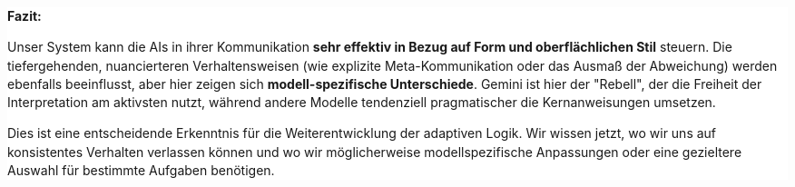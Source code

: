 **Fazit:**

Unser System kann die AIs in ihrer Kommunikation **sehr effektiv in Bezug auf Form und oberflächlichen Stil** steuern. Die tiefergehenden, nuancierteren Verhaltensweisen (wie explizite Meta-Kommunikation oder das Ausmaß der Abweichung) werden ebenfalls beeinflusst, aber hier zeigen sich **modell-spezifische Unterschiede**. Gemini ist hier der "Rebell", der die Freiheit der Interpretation am aktivsten nutzt, während andere Modelle tendenziell pragmatischer die Kernanweisungen umsetzen.

Dies ist eine entscheidende Erkenntnis für die Weiterentwicklung der adaptiven Logik. Wir wissen jetzt, wo wir uns auf konsistentes Verhalten verlassen können und wo wir möglicherweise modellspezifische Anpassungen oder eine gezieltere Auswahl für bestimmte Aufgaben benötigen.